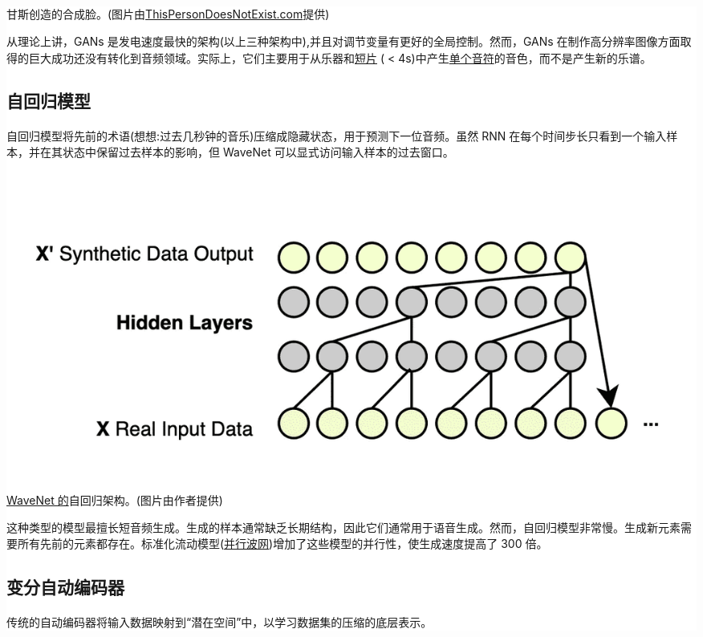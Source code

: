 甘斯创造的合成脸。(图片由[ThisPersonDoesNotExist.com](http://ThisPersonDoesNotExist.com)提供)

从理论上讲，GANs 是发电速度最快的架构(以上三种架构中),并且对调节变量有更好的全局控制。然而，GANs 在制作高分辨率图像方面取得的巨大成功还没有转化到音频领域。实际上，它们主要用于从乐器和[短片](https://twitter.com/chrisdonahuey/status/1094024601095401472?lang=en) ( < 4s)中产生[单个音符](https://github.com/chrisdonahue/wavegan)的音色，而不是产生新的乐谱。

## 自回归模型

自回归模型将先前的术语(想想:过去几秒钟的音乐)压缩成隐藏状态，用于预测下一位音频。虽然 RNN 在每个时间步长只看到一个输入样本，并在其状态中保留过去样本的影响，但 WaveNet 可以显式访问输入样本的过去窗口。

![](img/429558a49d24f72b7235738a0cd0a94c.png)

[WaveNet 的](https://deepmind.com/blog/article/wavenet-generative-model-raw-audio)自回归架构。(图片由作者提供)

这种类型的模型最擅长短音频生成。生成的样本通常缺乏长期结构，因此它们通常用于语音生成。然而，自回归模型非常慢。生成新元素需要所有先前的元素都存在。标准化流动模型([并行波网](https://arxiv.org/abs/1711.10433))增加了这些模型的并行性，使生成速度提高了 300 倍。

## 变分自动编码器

传统的自动编码器将输入数据映射到“潜在空间”中，以学习数据集的压缩的底层表示。
